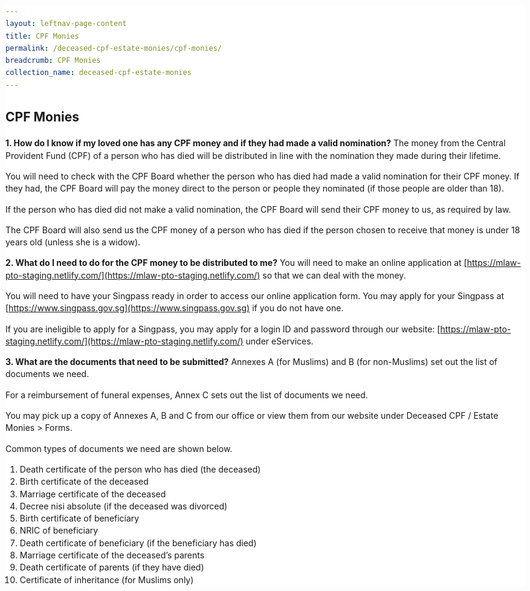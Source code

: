 ```yaml
---
layout: leftnav-page-content
title: CPF Monies
permalink: /deceased-cpf-estate-monies/cpf-monies/
breadcrumb: CPF Monies
collection_name: deceased-cpf-estate-monies
---
```


CPF Monies
---

**1.	How do I know if my loved one has any CPF money and if they had made a valid nomination?** 
The money from the Central Provident Fund (CPF) of a person who has died will be distributed in line with the nomination they made during their lifetime.

You will need to check with the CPF Board whether the person who has died had made a valid nomination for their CPF money. If they had, the CPF Board will pay the money direct to the person or people they nominated (if those people are older than 18).

If the person who has died did not make a valid nomination, the CPF Board will send their CPF money to us, as required by law.

The CPF Board will also send us the CPF money of a person who has died if the person chosen to receive that money is under 18 years old (unless she is a widow).<br>

**2.	What do I need to do for the CPF money to be distributed to me?**
You will need to make an online application at [https://mlaw-pto-staging.netlify.com/](https://mlaw-pto-staging.netlify.com/) so that we can deal with the money.

You will need to have your Singpass ready in order to access our online application form. You may apply for your Singpass at [https://www.singpass.gov.sg](https://www.singpass.gov.sg) if you do not have one.

If you are ineligible to apply for a Singpass, you may apply for a login ID and password through our website: [https://mlaw-pto-staging.netlify.com/](https://mlaw-pto-staging.netlify.com/) under eServices.<br>

**3.	What are the documents that need to be submitted?**
Annexes A (for Muslims) and B (for non-Muslims) set out the list of documents we need.

For a reimbursement of funeral expenses, Annex C sets out the list of documents we need.

You may pick up a copy of Annexes A, B and C from our office or view them from our website under Deceased CPF / Estate Monies > Forms.

Common types of documents we need are shown below.

  1) Death certificate of the person who has died (the deceased)<br>
  2) Birth certificate of the deceased<br>
  3) Marriage certificate of the deceased<br>
  4) Decree nisi absolute (if the deceased was divorced)<br>
  5) Birth certificate of beneficiary<br>
  6) NRIC of beneficiary<br>
  7) Death certificate of beneficiary (if the beneficiary has died)<br>
  8) Marriage certificate of the deceased’s parents<br>
  9) Death certificate of parents (if they have died)<br>
  10) Certificate of inheritance (for Muslims only)<br>
  